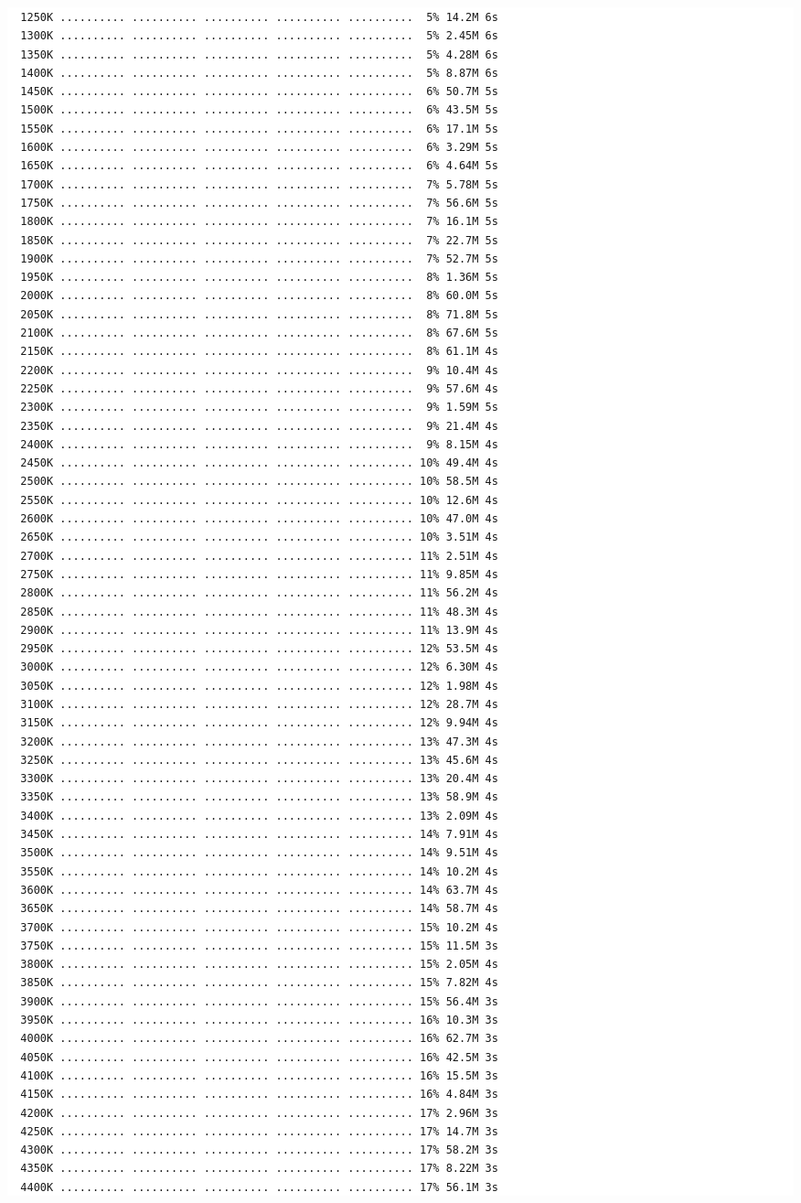       1250K .......... .......... .......... .......... ..........  5% 14.2M 6s
      1300K .......... .......... .......... .......... ..........  5% 2.45M 6s
      1350K .......... .......... .......... .......... ..........  5% 4.28M 6s
      1400K .......... .......... .......... .......... ..........  5% 8.87M 6s
      1450K .......... .......... .......... .......... ..........  6% 50.7M 5s
      1500K .......... .......... .......... .......... ..........  6% 43.5M 5s
      1550K .......... .......... .......... .......... ..........  6% 17.1M 5s
      1600K .......... .......... .......... .......... ..........  6% 3.29M 5s
      1650K .......... .......... .......... .......... ..........  6% 4.64M 5s
      1700K .......... .......... .......... .......... ..........  7% 5.78M 5s
      1750K .......... .......... .......... .......... ..........  7% 56.6M 5s
      1800K .......... .......... .......... .......... ..........  7% 16.1M 5s
      1850K .......... .......... .......... .......... ..........  7% 22.7M 5s
      1900K .......... .......... .......... .......... ..........  7% 52.7M 5s
      1950K .......... .......... .......... .......... ..........  8% 1.36M 5s
      2000K .......... .......... .......... .......... ..........  8% 60.0M 5s
      2050K .......... .......... .......... .......... ..........  8% 71.8M 5s
      2100K .......... .......... .......... .......... ..........  8% 67.6M 5s
      2150K .......... .......... .......... .......... ..........  8% 61.1M 4s
      2200K .......... .......... .......... .......... ..........  9% 10.4M 4s
      2250K .......... .......... .......... .......... ..........  9% 57.6M 4s
      2300K .......... .......... .......... .......... ..........  9% 1.59M 5s
      2350K .......... .......... .......... .......... ..........  9% 21.4M 4s
      2400K .......... .......... .......... .......... ..........  9% 8.15M 4s
      2450K .......... .......... .......... .......... .......... 10% 49.4M 4s
      2500K .......... .......... .......... .......... .......... 10% 58.5M 4s
      2550K .......... .......... .......... .......... .......... 10% 12.6M 4s
      2600K .......... .......... .......... .......... .......... 10% 47.0M 4s
      2650K .......... .......... .......... .......... .......... 10% 3.51M 4s
      2700K .......... .......... .......... .......... .......... 11% 2.51M 4s
      2750K .......... .......... .......... .......... .......... 11% 9.85M 4s
      2800K .......... .......... .......... .......... .......... 11% 56.2M 4s
      2850K .......... .......... .......... .......... .......... 11% 48.3M 4s
      2900K .......... .......... .......... .......... .......... 11% 13.9M 4s
      2950K .......... .......... .......... .......... .......... 12% 53.5M 4s
      3000K .......... .......... .......... .......... .......... 12% 6.30M 4s
      3050K .......... .......... .......... .......... .......... 12% 1.98M 4s
      3100K .......... .......... .......... .......... .......... 12% 28.7M 4s
      3150K .......... .......... .......... .......... .......... 12% 9.94M 4s
      3200K .......... .......... .......... .......... .......... 13% 47.3M 4s
      3250K .......... .......... .......... .......... .......... 13% 45.6M 4s
      3300K .......... .......... .......... .......... .......... 13% 20.4M 4s
      3350K .......... .......... .......... .......... .......... 13% 58.9M 4s
      3400K .......... .......... .......... .......... .......... 13% 2.09M 4s
      3450K .......... .......... .......... .......... .......... 14% 7.91M 4s
      3500K .......... .......... .......... .......... .......... 14% 9.51M 4s
      3550K .......... .......... .......... .......... .......... 14% 10.2M 4s
      3600K .......... .......... .......... .......... .......... 14% 63.7M 4s
      3650K .......... .......... .......... .......... .......... 14% 58.7M 4s
      3700K .......... .......... .......... .......... .......... 15% 10.2M 4s
      3750K .......... .......... .......... .......... .......... 15% 11.5M 3s
      3800K .......... .......... .......... .......... .......... 15% 2.05M 4s
      3850K .......... .......... .......... .......... .......... 15% 7.82M 4s
      3900K .......... .......... .......... .......... .......... 15% 56.4M 3s
      3950K .......... .......... .......... .......... .......... 16% 10.3M 3s
      4000K .......... .......... .......... .......... .......... 16% 62.7M 3s
      4050K .......... .......... .......... .......... .......... 16% 42.5M 3s
      4100K .......... .......... .......... .......... .......... 16% 15.5M 3s
      4150K .......... .......... .......... .......... .......... 16% 4.84M 3s
      4200K .......... .......... .......... .......... .......... 17% 2.96M 3s
      4250K .......... .......... .......... .......... .......... 17% 14.7M 3s
      4300K .......... .......... .......... .......... .......... 17% 58.2M 3s
      4350K .......... .......... .......... .......... .......... 17% 8.22M 3s
      4400K .......... .......... .......... .......... .......... 17% 56.1M 3s